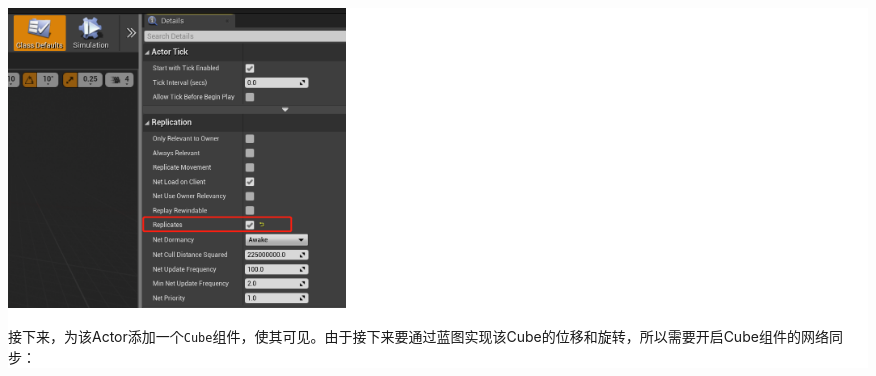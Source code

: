 <img height="300" src="../images/actor_replicates.png"/>

接下来，为该Actor添加一个`Cube`组件，使其可见。由于接下来要通过蓝图实现该Cube的位移和旋转，所以需要开启Cube组件的网络同步：
